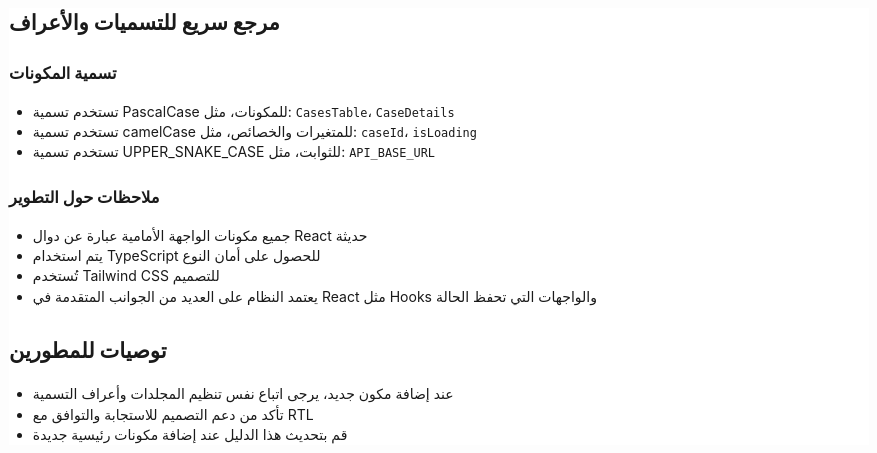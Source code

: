 ## مرجع سريع للتسميات والأعراف

### تسمية المكونات
- تستخدم تسمية PascalCase للمكونات، مثل: `CasesTable`، `CaseDetails`
- تستخدم تسمية camelCase للمتغيرات والخصائص، مثل: `caseId`، `isLoading`
- تستخدم تسمية UPPER_SNAKE_CASE للثوابت، مثل: `API_BASE_URL`

### ملاحظات حول التطوير
- جميع مكونات الواجهة الأمامية عبارة عن دوال React حديثة
- يتم استخدام TypeScript للحصول على أمان النوع
- تُستخدم Tailwind CSS للتصميم
- يعتمد النظام على العديد من الجوانب المتقدمة في React مثل Hooks والواجهات التي تحفظ الحالة

## توصيات للمطورين
- عند إضافة مكون جديد، يرجى اتباع نفس تنظيم المجلدات وأعراف التسمية
- تأكد من دعم التصميم للاستجابة والتوافق مع RTL
- قم بتحديث هذا الدليل عند إضافة مكونات رئيسية جديدة
